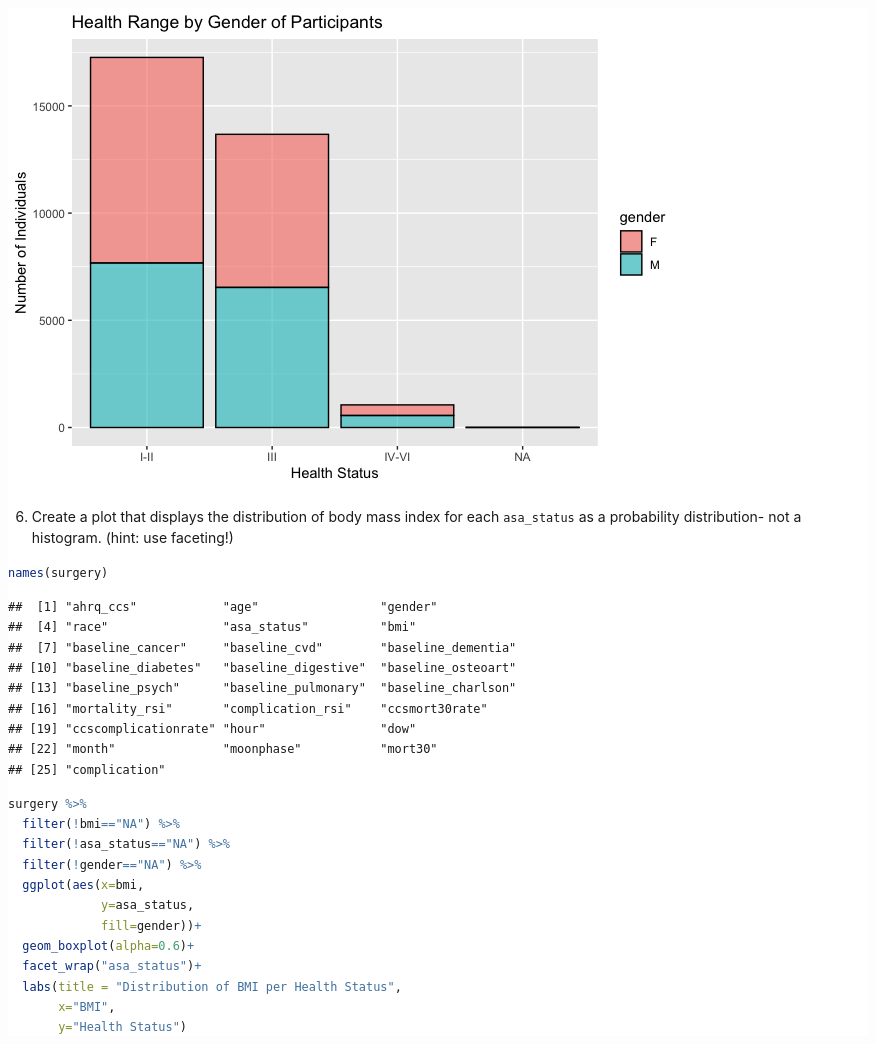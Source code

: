 ![](midterm_2_files/figure-html/unnamed-chunk-12-1.png)

6. Create a plot that displays the distribution of body mass index for each `asa_status` as a probability distribution- not a histogram. (hint: use faceting!)

```r
names(surgery)
```

```
##  [1] "ahrq_ccs"            "age"                 "gender"             
##  [4] "race"                "asa_status"          "bmi"                
##  [7] "baseline_cancer"     "baseline_cvd"        "baseline_dementia"  
## [10] "baseline_diabetes"   "baseline_digestive"  "baseline_osteoart"  
## [13] "baseline_psych"      "baseline_pulmonary"  "baseline_charlson"  
## [16] "mortality_rsi"       "complication_rsi"    "ccsmort30rate"      
## [19] "ccscomplicationrate" "hour"                "dow"                
## [22] "month"               "moonphase"           "mort30"             
## [25] "complication"
```


```r
surgery %>%
  filter(!bmi=="NA") %>% 
  filter(!asa_status=="NA") %>% 
  filter(!gender=="NA") %>% 
  ggplot(aes(x=bmi,
             y=asa_status,
             fill=gender))+
  geom_boxplot(alpha=0.6)+
  facet_wrap("asa_status")+
  labs(title = "Distribution of BMI per Health Status",
       x="BMI",
       y="Health Status")
```
